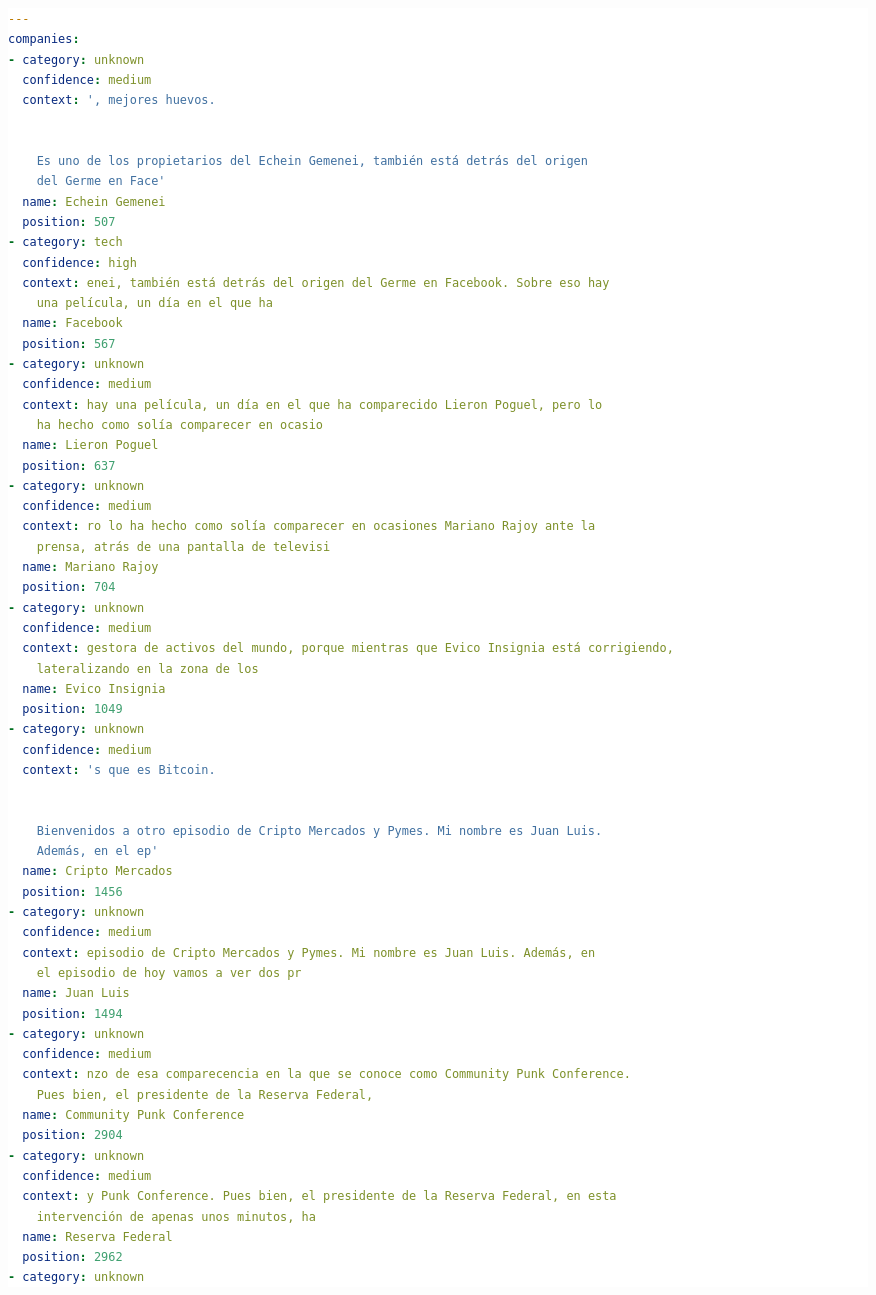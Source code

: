 ```yaml
---
companies:
- category: unknown
  confidence: medium
  context: ', mejores huevos.


    Es uno de los propietarios del Echein Gemenei, también está detrás del origen
    del Germe en Face'
  name: Echein Gemenei
  position: 507
- category: tech
  confidence: high
  context: enei, también está detrás del origen del Germe en Facebook. Sobre eso hay
    una película, un día en el que ha
  name: Facebook
  position: 567
- category: unknown
  confidence: medium
  context: hay una película, un día en el que ha comparecido Lieron Poguel, pero lo
    ha hecho como solía comparecer en ocasio
  name: Lieron Poguel
  position: 637
- category: unknown
  confidence: medium
  context: ro lo ha hecho como solía comparecer en ocasiones Mariano Rajoy ante la
    prensa, atrás de una pantalla de televisi
  name: Mariano Rajoy
  position: 704
- category: unknown
  confidence: medium
  context: gestora de activos del mundo, porque mientras que Evico Insignia está corrigiendo,
    lateralizando en la zona de los
  name: Evico Insignia
  position: 1049
- category: unknown
  confidence: medium
  context: 's que es Bitcoin.


    Bienvenidos a otro episodio de Cripto Mercados y Pymes. Mi nombre es Juan Luis.
    Además, en el ep'
  name: Cripto Mercados
  position: 1456
- category: unknown
  confidence: medium
  context: episodio de Cripto Mercados y Pymes. Mi nombre es Juan Luis. Además, en
    el episodio de hoy vamos a ver dos pr
  name: Juan Luis
  position: 1494
- category: unknown
  confidence: medium
  context: nzo de esa comparecencia en la que se conoce como Community Punk Conference.
    Pues bien, el presidente de la Reserva Federal,
  name: Community Punk Conference
  position: 2904
- category: unknown
  confidence: medium
  context: y Punk Conference. Pues bien, el presidente de la Reserva Federal, en esta
    intervención de apenas unos minutos, ha
  name: Reserva Federal
  position: 2962
- category: unknown
```